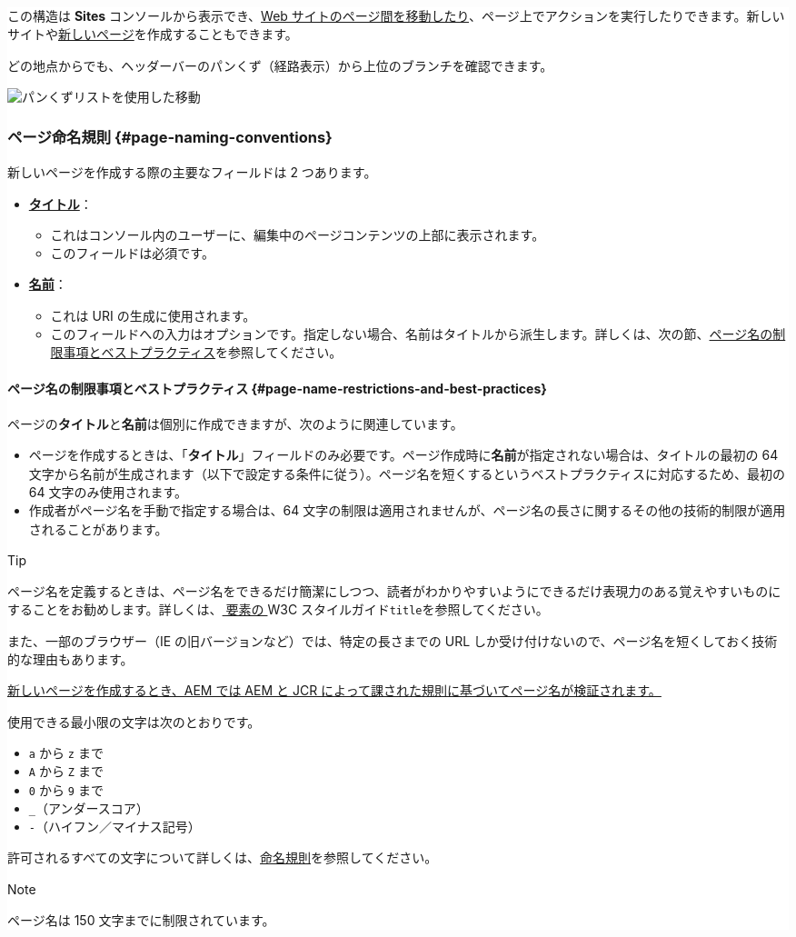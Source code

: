 この構造は **Sites** コンソールから表示でき、[Web サイトのページ間を移動したり](/help/sites-cloud/authoring/getting-started/basic-handling.md#selecting-resources)、ページ上でアクションを実行したりできます。新しいサイトや[新しいページ](#creating-a-new-page)を作成することもできます。

どの地点からでも、ヘッダーバーのパンくず（経路表示）から上位のブランチを確認できます。

![パンくずリストを使用した移動](/help/sites-cloud/authoring/assets/organizing-breadcrumbs.png)

### ページ命名規則 {#page-naming-conventions}

新しいページを作成する際の主要なフィールドは 2 つあります。

* **[タイトル](#title)**：

   * これはコンソール内のユーザーに、編集中のページコンテンツの上部に表示されます。
   * このフィールドは必須です。

* **[名前](#name)**：

   * これは URI の生成に使用されます。
   * このフィールドへの入力はオプションです。指定しない場合、名前はタイトルから派生します。詳しくは、次の節、[ページ名の制限事項とベストプラクティス](#page-name-restrictions-and-best-practices)を参照してください。

#### ページ名の制限事項とベストプラクティス {#page-name-restrictions-and-best-practices}

ページの&#x200B;**タイトル**&#x200B;と&#x200B;**名前**&#x200B;は個別に作成できますが、次のように関連しています。

* ページを作成するときは、「**タイトル**」フィールドのみ必要です。ページ作成時に&#x200B;**名前**&#x200B;が指定されない場合は、タイトルの最初の 64 文字から名前が生成されます（以下で設定する条件に従う）。ページ名を短くするというベストプラクティスに対応するため、最初の 64 文字のみ使用されます。
* 作成者がページ名を手動で指定する場合は、64 文字の制限は適用されませんが、ページ名の長さに関するその他の技術的制限が適用されることがあります。

>[!TIP]
>
>ページ名を定義するときは、ページ名をできるだけ簡潔にしつつ、読者がわかりやすいようにできるだけ表現力のある覚えやすいものにすることをお勧めします。詳しくは、[ 要素の ](https://www.w3.org/Provider/Style/TITLE.html)W3C スタイルガイド`title`を参照してください。
>
>また、一部のブラウザー（IE の旧バージョンなど）では、特定の長さまでの URL しか受け付けないので、ページ名を短くしておく技術的な理由もあります。

[新しいページを作成するとき、AEM では AEM と JCR によって課された規則に基づいてページ名が検証されます。](/help/implementing/developing/introduction/naming-conventions.md)

使用できる最小限の文字は次のとおりです。

* `a` から `z` まで
* `A` から `Z` まで
* `0` から `9` まで
* `_`（アンダースコア）
* `-`（ハイフン／マイナス記号）

許可されるすべての文字について詳しくは、[命名規則](/help/implementing/developing/introduction/naming-conventions.md)を参照してください。

>[!NOTE]
>
>ページ名は 150 文字までに制限されています。
